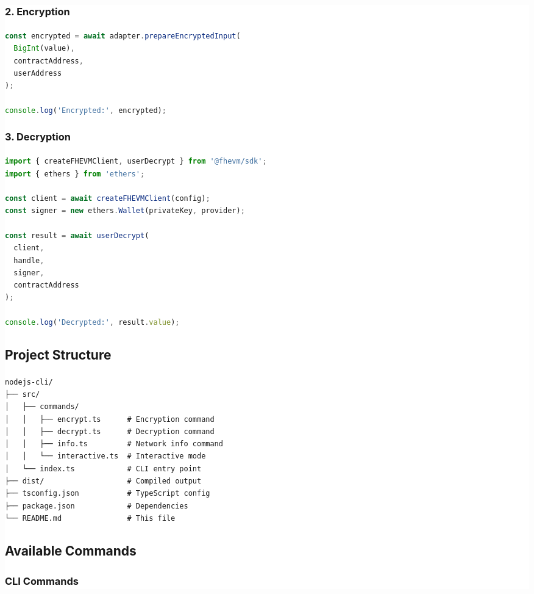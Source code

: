 ### 2. Encryption

```typescript
const encrypted = await adapter.prepareEncryptedInput(
  BigInt(value),
  contractAddress,
  userAddress
);

console.log('Encrypted:', encrypted);
```

### 3. Decryption

```typescript
import { createFHEVMClient, userDecrypt } from '@fhevm/sdk';
import { ethers } from 'ethers';

const client = await createFHEVMClient(config);
const signer = new ethers.Wallet(privateKey, provider);

const result = await userDecrypt(
  client,
  handle,
  signer,
  contractAddress
);

console.log('Decrypted:', result.value);
```

## Project Structure

```
nodejs-cli/
├── src/
│   ├── commands/
│   │   ├── encrypt.ts      # Encryption command
│   │   ├── decrypt.ts      # Decryption command
│   │   ├── info.ts         # Network info command
│   │   └── interactive.ts  # Interactive mode
│   └── index.ts            # CLI entry point
├── dist/                   # Compiled output
├── tsconfig.json           # TypeScript config
├── package.json            # Dependencies
└── README.md               # This file
```

## Available Commands

### CLI Commands

